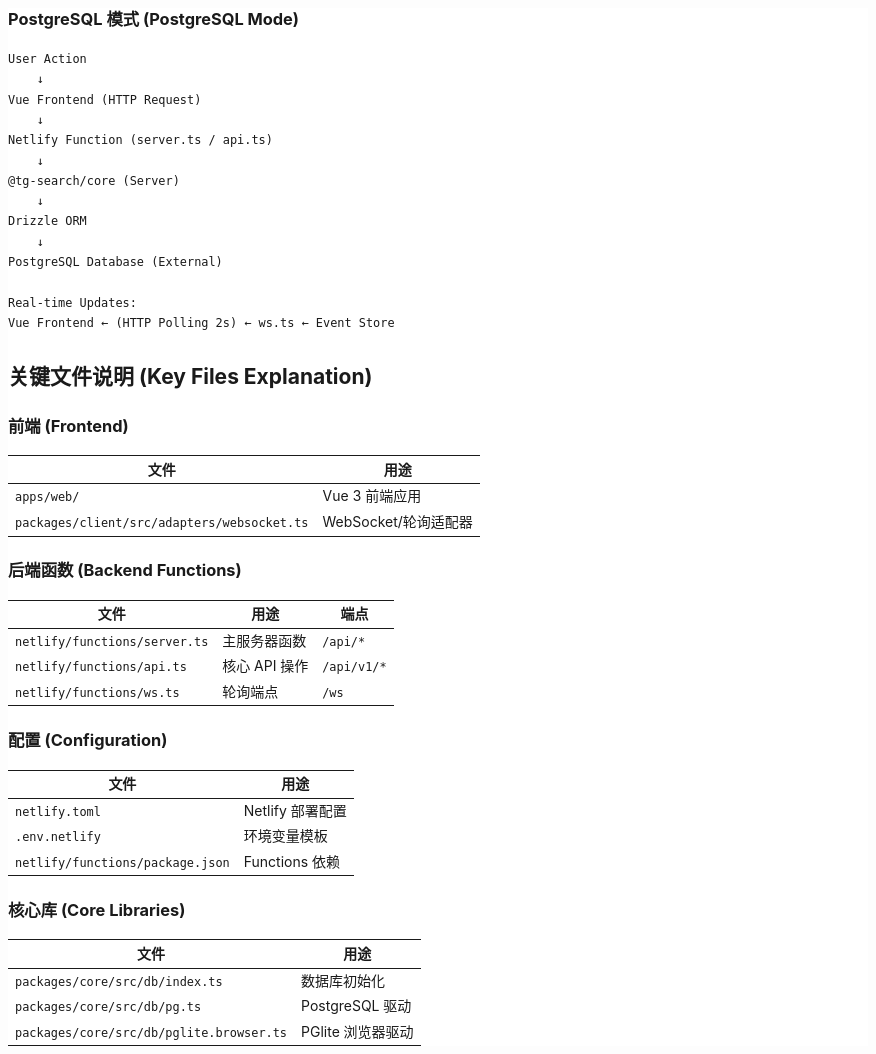### PostgreSQL 模式 (PostgreSQL Mode)
```
User Action
    ↓
Vue Frontend (HTTP Request)
    ↓
Netlify Function (server.ts / api.ts)
    ↓
@tg-search/core (Server)
    ↓
Drizzle ORM
    ↓
PostgreSQL Database (External)

Real-time Updates:
Vue Frontend ← (HTTP Polling 2s) ← ws.ts ← Event Store
```

## 关键文件说明 (Key Files Explanation)

### 前端 (Frontend)
| 文件 | 用途 |
|------|------|
| `apps/web/` | Vue 3 前端应用 |
| `packages/client/src/adapters/websocket.ts` | WebSocket/轮询适配器 |

### 后端函数 (Backend Functions)
| 文件 | 用途 | 端点 |
|------|------|------|
| `netlify/functions/server.ts` | 主服务器函数 | `/api/*` |
| `netlify/functions/api.ts` | 核心 API 操作 | `/api/v1/*` |
| `netlify/functions/ws.ts` | 轮询端点 | `/ws` |

### 配置 (Configuration)
| 文件 | 用途 |
|------|------|
| `netlify.toml` | Netlify 部署配置 |
| `.env.netlify` | 环境变量模板 |
| `netlify/functions/package.json` | Functions 依赖 |

### 核心库 (Core Libraries)
| 文件 | 用途 |
|------|------|
| `packages/core/src/db/index.ts` | 数据库初始化 |
| `packages/core/src/db/pg.ts` | PostgreSQL 驱动 |
| `packages/core/src/db/pglite.browser.ts` | PGlite 浏览器驱动 |
